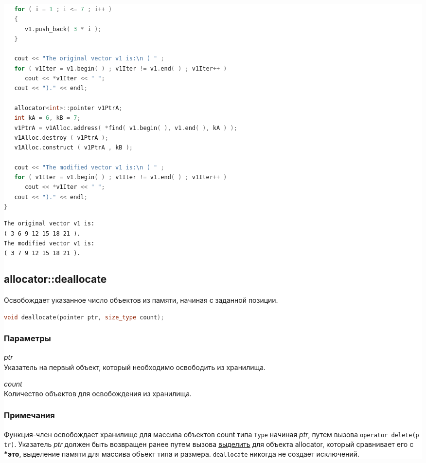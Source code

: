 ```cpp
   for ( i = 1 ; i <= 7 ; i++ )
   {
      v1.push_back( 3 * i );
   }

   cout << "The original vector v1 is:\n ( " ;
   for ( v1Iter = v1.begin( ) ; v1Iter != v1.end( ) ; v1Iter++ )
      cout << *v1Iter << " ";
   cout << ")." << endl;

   allocator<int>::pointer v1PtrA;
   int kA = 6, kB = 7;
   v1PtrA = v1Alloc.address( *find( v1.begin( ), v1.end( ), kA ) );
   v1Alloc.destroy ( v1PtrA );
   v1Alloc.construct ( v1PtrA , kB );

   cout << "The modified vector v1 is:\n ( " ;
   for ( v1Iter = v1.begin( ) ; v1Iter != v1.end( ) ; v1Iter++ )
      cout << *v1Iter << " ";
   cout << ")." << endl;
}
```

```Output
The original vector v1 is:
( 3 6 9 12 15 18 21 ).
The modified vector v1 is:
( 3 7 9 12 15 18 21 ).
```

## <a name="deallocate"></a>  allocator::deallocate

Освобождает указанное число объектов из памяти, начиная с заданной позиции.

```cpp
void deallocate(pointer ptr, size_type count);
```

### <a name="parameters"></a>Параметры

*ptr*<br/>
Указатель на первый объект, который необходимо освободить из хранилища.

*count*<br/>
Количество объектов для освобождения из хранилища.

### <a name="remarks"></a>Примечания

Функция-член освобождает хранилище для массива объектов count типа `Type` начиная *ptr*, путем вызова `operator delete(ptr)`. Указатель *ptr* должен быть возвращен ранее путем вызова [выделить](#allocate) для объекта allocator, который сравнивает его с  **\*это**, выделение памяти для массива объект типа и размера. `deallocate` никогда не создает исключений.
